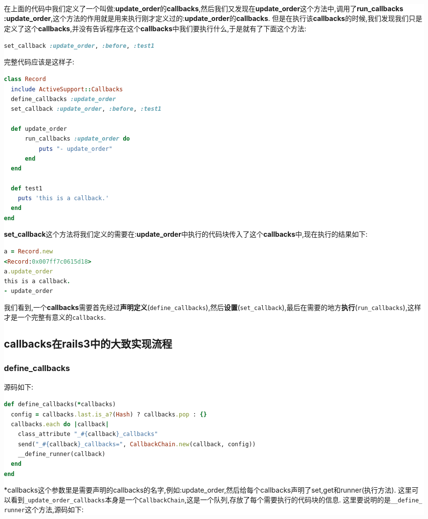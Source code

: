 在上面的代码中我们定义了一个叫做:**update_order**的**callbacks**,然后我们又发现在**update_order**这个方法中,调用了**run_callbacks :update_order**,这个方法的作用就是用来执行刚才定义过的:**update_order**的**callbacks**.
但是在执行该**callbacks**的时候,我们发现我们只是定义了这个**callbacks**,并没有告诉程序在这个**callbacks**中我们要执行什么,于是就有了下面这个方法:

```ruby
set_callback :update_order, :before, :test1
```
完整代码应该是这样子:

```ruby
class Record
  include ActiveSupport::Callbacks
  define_callbacks :update_order
  set_callback :update_order, :before, :test1

  def update_order
      run_callbacks :update_order do
          puts "- update_order"
      end
  end

  def test1
    puts 'this is a callback.'
  end
end
```
**set_callback**这个方法将我们定义的需要在:**update_order**中执行的代码块传入了这个**callbacks**中,现在执行的结果如下:

```ruby
a = Record.new
<Record:0x007ff7c0615d18>
a.update_order
this is a callback.
- update_order
```
我们看到,一个**callbacks**需要首先经过**声明定义**(`define_callbacks`),然后**设置**(`set_callback`),最后在需要的地方**执行**(`run_callbacks`),这样才是一个完整有意义的`callbacks`.
## callbacks在rails3中的大致实现流程
### define_callbacks
源码如下:

```ruby
def define_callbacks(*callbacks)
  config = callbacks.last.is_a?(Hash) ? callbacks.pop : {}
  callbacks.each do |callback|
    class_attribute "_#{callback}_callbacks"
    send("_#{callback}_callbacks=", CallbackChain.new(callback, config))
    __define_runner(callback)
  end
end
```
  *callbacks这个参数里是需要声明的callbacks的名字,例如:update_order,然后给每个callbacks声明了set,get和runner(执行方法).
  这里可以看到`_update_order_callbacks`本身是一个`CallbackChain`,这是一个队列,存放了每个需要执行的代码块的信息.
  这里要说明的是` __define_runner `这个方法,源码如下:
